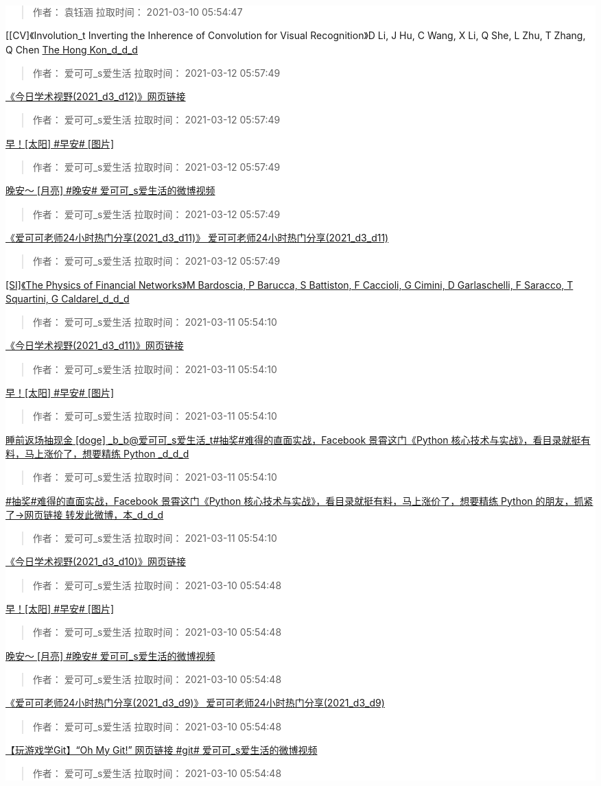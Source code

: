 > 作者： 袁钰涵  拉取时间： 2021-03-10 05:54:47

 [[CV]《Involution_t Inverting the Inherence of Convolution for Visual Recognition》D Li, J Hu, C Wang, X Li, Q She, L Zhu, T Zhang, Q Chen [The Hong Kon_d_d_d](https://weibo.com/1402400261/K5MMwj2X2)

> 作者： 爱可可_s爱生活  拉取时间： 2021-03-12 05:57:49

 [《今日学术视野(2021_d3_d12)》网页链接](https://weibo.com/1402400261/K5MHY5eP5)

> 作者： 爱可可_s爱生活  拉取时间： 2021-03-12 05:57:49

 [早！[太阳] #早安# [图片]](https://weibo.com/1402400261/K5MHdmJJA)

> 作者： 爱可可_s爱生活  拉取时间： 2021-03-12 05:57:49

 [晚安～ [月亮] #晚安# 爱可可_s爱生活的微博视频](https://weibo.com/1402400261/K5JRRAVYA)

> 作者： 爱可可_s爱生活  拉取时间： 2021-03-12 05:57:49

 [《爱可可老师24小时热门分享(2021_d3_d11)》  爱可可老师24小时热门分享(2021_d3_d11)](https://weibo.com/1402400261/K5JQLmD3Z)

> 作者： 爱可可_s爱生活  拉取时间： 2021-03-12 05:57:49

 [[SI]《The Physics of Financial Networks》M Bardoscia, P Barucca, S Battiston, F Caccioli, G Cimini, D Garlaschelli, F Saracco, T Squartini, G Caldarel_d_d_d](https://weibo.com/1402400261/K5Dv8amsW)

> 作者： 爱可可_s爱生活  拉取时间： 2021-03-11 05:54:10

 [《今日学术视野(2021_d3_d11)》网页链接](https://weibo.com/1402400261/K5DfnsBYB)

> 作者： 爱可可_s爱生活  拉取时间： 2021-03-11 05:54:10

 [早！[太阳] #早安# [图片]](https://weibo.com/1402400261/K5DdWgBfd)

> 作者： 爱可可_s爱生活  拉取时间： 2021-03-11 05:54:10

 [睡前返场抽现金 [doge] _b_b@爱可可_s爱生活_t#抽奖#难得的直面实战，Facebook 景霄这门《Python 核心技术与实战》，看目录就挺有料，马上涨价了，想要精练 Python _d_d_d](https://weibo.com/1402400261/K5APB6oev)

> 作者： 爱可可_s爱生活  拉取时间： 2021-03-11 05:54:10

 [#抽奖#难得的直面实战，Facebook 景霄这门《Python 核心技术与实战》，看目录就挺有料，马上涨价了，想要精练 Python 的朋友，抓紧了→网页链接 转发此微博，本_d_d_d](https://weibo.com/1402400261/K5AO9ekoD)

> 作者： 爱可可_s爱生活  拉取时间： 2021-03-11 05:54:10

 [《今日学术视野(2021_d3_d10)》网页链接](https://weibo.com/1402400261/K5tSC2ghM)

> 作者： 爱可可_s爱生活  拉取时间： 2021-03-10 05:54:48

 [早！[太阳] #早安# [图片]](https://weibo.com/1402400261/K5tQUeZX9)

> 作者： 爱可可_s爱生活  拉取时间： 2021-03-10 05:54:48

 [晚安～ [月亮] #晚安# 爱可可_s爱生活的微博视频](https://weibo.com/1402400261/K5r9llv6X)

> 作者： 爱可可_s爱生活  拉取时间： 2021-03-10 05:54:48

 [《爱可可老师24小时热门分享(2021_d3_d9)》  爱可可老师24小时热门分享(2021_d3_d9)](https://weibo.com/1402400261/K5r90jnG6)

> 作者： 爱可可_s爱生活  拉取时间： 2021-03-10 05:54:48

 [【玩游戏学Git】“Oh My Git!”  网页链接 #git# 爱可可_s爱生活的微博视频](https://weibo.com/1402400261/K5qIz1Fun)

> 作者： 爱可可_s爱生活  拉取时间： 2021-03-10 05:54:48
